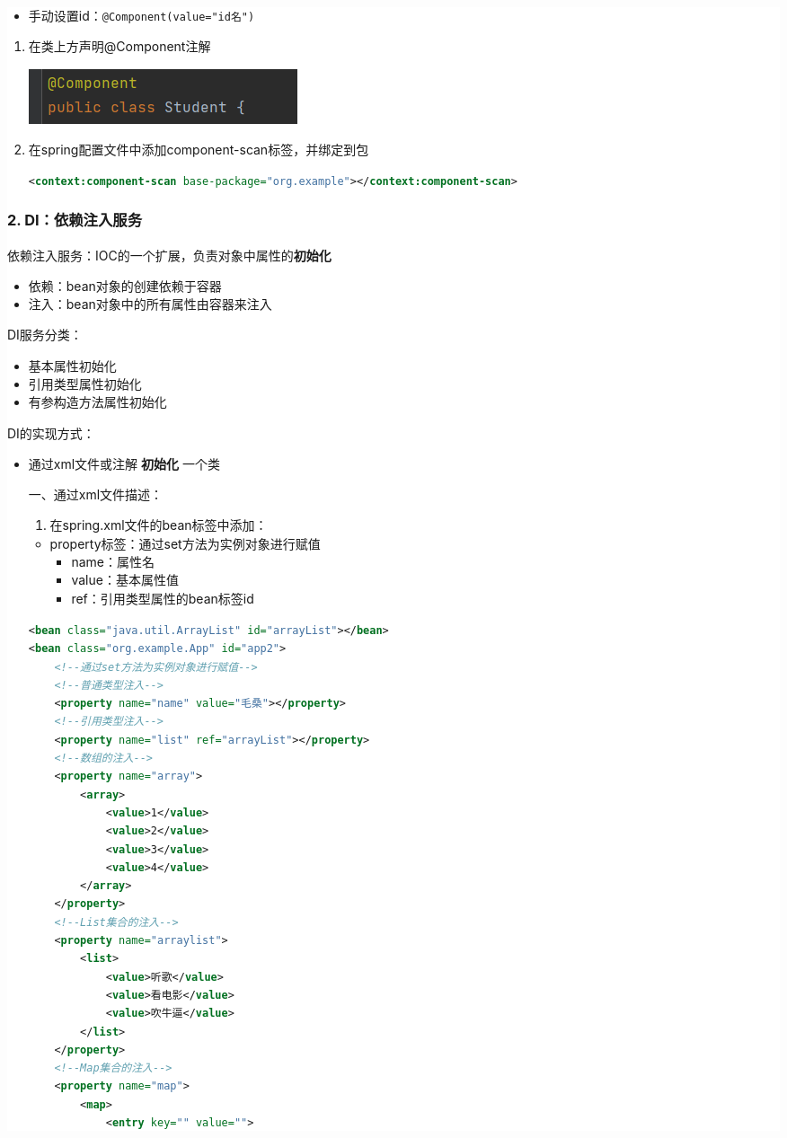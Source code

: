   - 手动设置id：`@Component(value="id名")`
  1. 在类上方声明@Component注解
     
     ![image-20210916171714730](Spring自学笔记md版.assets/image-20210916171714730.png)
  
  2. 在spring配置文件中添加component-scan标签，并绑定到包
     
     ```xml
     <context:component-scan base-package="org.example"></context:component-scan>
     ```

### 2. DI：依赖注入服务

依赖注入服务：IOC的一个扩展，负责对象中属性的**初始化**

- 依赖：bean对象的创建依赖于容器
- 注入：bean对象中的所有属性由容器来注入

DI服务分类：

- 基本属性初始化
- 引用类型属性初始化
- 有参构造方法属性初始化

DI的实现方式：

- 通过xml文件或注解 **初始化** 一个类
  
  一、通过xml文件描述：
  
  1. 在spring.xml文件的bean标签中添加：
  - property标签：通过set方法为实例对象进行赋值
    - name：属性名
    - value：基本属性值
    - ref：引用类型属性的bean标签id
  
  ```xml
  <bean class="java.util.ArrayList" id="arrayList"></bean>
  <bean class="org.example.App" id="app2">
      <!--通过set方法为实例对象进行赋值-->
      <!--普通类型注入-->
      <property name="name" value="毛桑"></property>
      <!--引用类型注入-->
      <property name="list" ref="arrayList"></property>
      <!--数组的注入-->
      <property name="array">
          <array>
              <value>1</value>
              <value>2</value>
              <value>3</value>
              <value>4</value>
          </array>
      </property>
      <!--List集合的注入-->
      <property name="arraylist">
          <list>
              <value>听歌</value>
              <value>看电影</value>
              <value>吹牛逼</value>
          </list>
      </property>
      <!--Map集合的注入-->
      <property name="map">
          <map>
              <entry key="" value="">
  ```